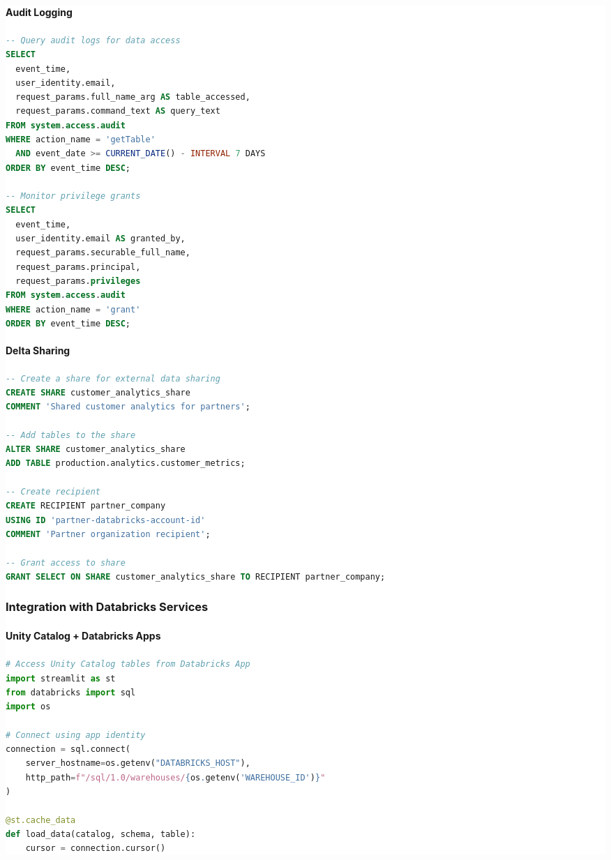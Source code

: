 #### Audit Logging

```sql
-- Query audit logs for data access
SELECT 
  event_time,
  user_identity.email,
  request_params.full_name_arg AS table_accessed,
  request_params.command_text AS query_text
FROM system.access.audit
WHERE action_name = 'getTable'
  AND event_date >= CURRENT_DATE() - INTERVAL 7 DAYS
ORDER BY event_time DESC;

-- Monitor privilege grants
SELECT 
  event_time,
  user_identity.email AS granted_by,
  request_params.securable_full_name,
  request_params.principal,
  request_params.privileges
FROM system.access.audit
WHERE action_name = 'grant'
ORDER BY event_time DESC;
```

#### Delta Sharing

```sql
-- Create a share for external data sharing
CREATE SHARE customer_analytics_share
COMMENT 'Shared customer analytics for partners';

-- Add tables to the share
ALTER SHARE customer_analytics_share
ADD TABLE production.analytics.customer_metrics;

-- Create recipient
CREATE RECIPIENT partner_company
USING ID 'partner-databricks-account-id'
COMMENT 'Partner organization recipient';

-- Grant access to share
GRANT SELECT ON SHARE customer_analytics_share TO RECIPIENT partner_company;
```

### Integration with Databricks Services

#### Unity Catalog + Databricks Apps

```python
# Access Unity Catalog tables from Databricks App
import streamlit as st
from databricks import sql
import os

# Connect using app identity
connection = sql.connect(
    server_hostname=os.getenv("DATABRICKS_HOST"),
    http_path=f"/sql/1.0/warehouses/{os.getenv('WAREHOUSE_ID')}"
)

@st.cache_data
def load_data(catalog, schema, table):
    cursor = connection.cursor()
```
